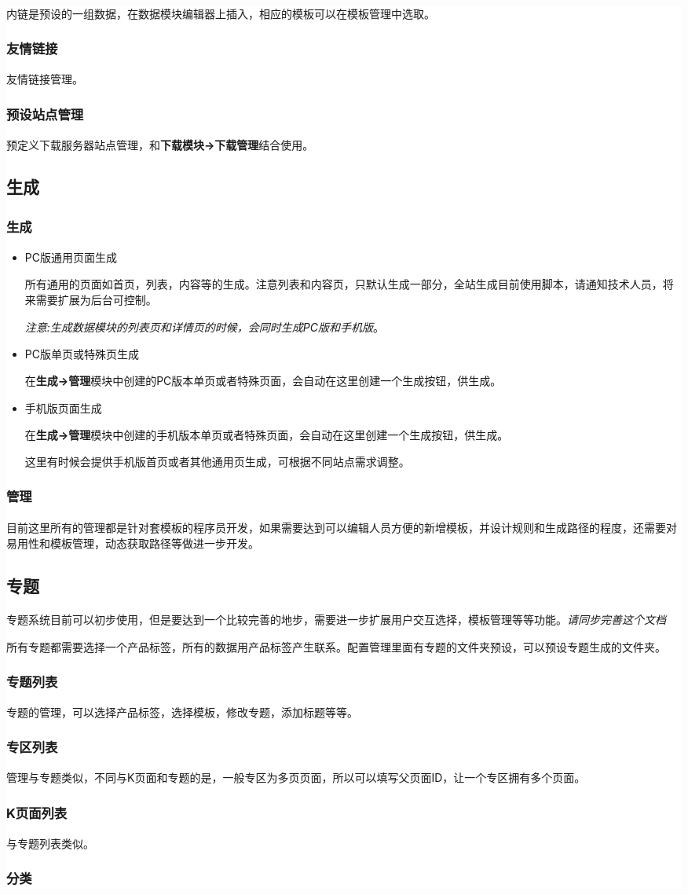 内链是预设的一组数据，在数据模块编辑器上插入，相应的模板可以在模板管理中选取。

### 友情链接 ###

友情链接管理。

### 预设站点管理 ###

预定义下载服务器站点管理，和**下载模块->下载管理**结合使用。

## 生成 ##

### 生成 ###

- PC版通用页面生成

	所有通用的页面如首页，列表，内容等的生成。注意列表和内容页，只默认生成一部分，全站生成目前使用脚本，请通知技术人员，将来需要扩展为后台可控制。

	*注意:生成数据模块的列表页和详情页的时候，会同时生成PC版和手机版*。

- PC版单页或特殊页生成

	在**生成->管理**模块中创建的PC版本单页或者特殊页面，会自动在这里创建一个生成按钮，供生成。

- 手机版页面生成

	在**生成->管理**模块中创建的手机版本单页或者特殊页面，会自动在这里创建一个生成按钮，供生成。

	这里有时候会提供手机版首页或者其他通用页生成，可根据不同站点需求调整。

### 管理 ###

目前这里所有的管理都是针对套模板的程序员开发，如果需要达到可以编辑人员方便的新增模板，并设计规则和生成路径的程度，还需要对易用性和模板管理，动态获取路径等做进一步开发。



## 专题 ##

专题系统目前可以初步使用，但是要达到一个比较完善的地步，需要进一步扩展用户交互选择，模板管理等等功能。*请同步完善这个文档*

所有专题都需要选择一个产品标签，所有的数据用产品标签产生联系。配置管理里面有专题的文件夹预设，可以预设专题生成的文件夹。

### 专题列表 ###

专题的管理，可以选择产品标签，选择模板，修改专题，添加标题等等。

### 专区列表 ###

管理与专题类似，不同与K页面和专题的是，一般专区为多页页面，所以可以填写父页面ID，让一个专区拥有多个页面。

### K页面列表 ###

与专题列表类似。

### 分类 ###
